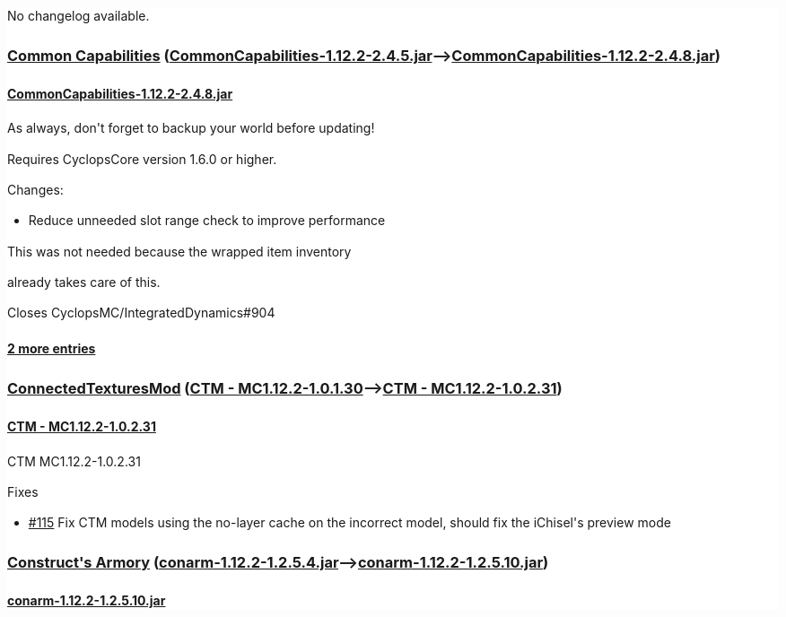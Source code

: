 No changelog available.

### [Common Capabilities](https://www.curseforge.com/minecraft/mc-mods/common-capabilities) ([CommonCapabilities-1.12.2-2.4.5.jar](https://www.curseforge.com/minecraft/mc-mods/common-capabilities/files/2831253)⟶[CommonCapabilities-1.12.2-2.4.8.jar](https://www.curseforge.com/minecraft/mc-mods/common-capabilities/files/3053017))

#### [CommonCapabilities-1.12.2-2.4.8.jar](https://www.curseforge.com/minecraft/mc-mods/common-capabilities/files/3053017)

As always, don't forget to backup your world before updating!

Requires CyclopsCore version 1.6.0 or higher.

Changes:

* Reduce unneeded slot range check to improve performance

This was not needed because the wrapped item inventory

already takes care of this.

Closes CyclopsMC/IntegratedDynamics#904

#### [2 more entries](https://www.curseforge.com/minecraft/mc-mods/common-capabilities/files/all)

### [ConnectedTexturesMod](https://www.curseforge.com/minecraft/mc-mods/ctm) ([CTM - MC1.12.2-1.0.1.30](https://www.curseforge.com/minecraft/mc-mods/ctm/files/2832564)⟶[CTM - MC1.12.2-1.0.2.31](https://www.curseforge.com/minecraft/mc-mods/ctm/files/2915363))

#### [CTM - MC1.12.2-1.0.2.31](https://www.curseforge.com/minecraft/mc-mods/ctm/files/2915363)

CTM MC1.12.2-1.0.2.31

Fixes

* [#115](https://github.com/Chisel-Team/ConnectedTexturesMod/issues/115) Fix CTM models using the no-layer cache on the incorrect model, should fix the iChisel's preview mode

### [Construct's Armory](https://www.curseforge.com/minecraft/mc-mods/constructs-armory) ([conarm-1.12.2-1.2.5.4.jar](https://www.curseforge.com/minecraft/mc-mods/constructs-armory/files/2882794)⟶[conarm-1.12.2-1.2.5.10.jar](https://www.curseforge.com/minecraft/mc-mods/constructs-armory/files/3174535))

#### [conarm-1.12.2-1.2.5.10.jar](https://www.curseforge.com/minecraft/mc-mods/constructs-armory/files/3174535)
